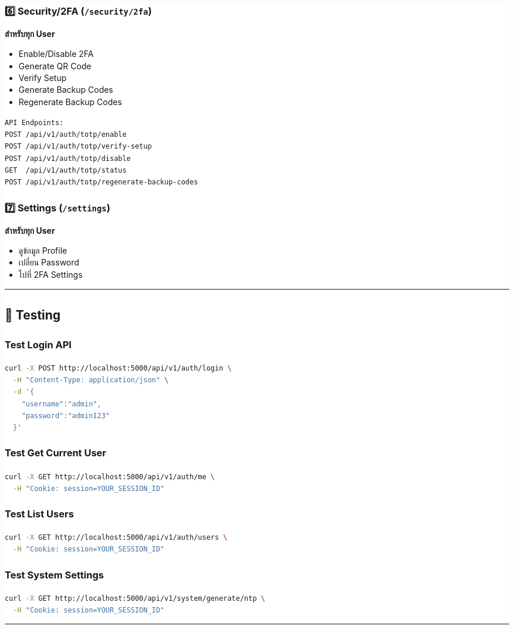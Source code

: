 ### 6️⃣ Security/2FA (`/security/2fa`)
**สำหรับทุก User**
- Enable/Disable 2FA
- Generate QR Code
- Verify Setup
- Generate Backup Codes
- Regenerate Backup Codes

```
API Endpoints:
POST /api/v1/auth/totp/enable
POST /api/v1/auth/totp/verify-setup
POST /api/v1/auth/totp/disable
GET  /api/v1/auth/totp/status
POST /api/v1/auth/totp/regenerate-backup-codes
```

### 7️⃣ Settings (`/settings`)
**สำหรับทุก User**
- ดูข้อมูล Profile
- เปลี่ยน Password
- ไปที่ 2FA Settings

---

## 🧪 Testing

### Test Login API
```bash
curl -X POST http://localhost:5000/api/v1/auth/login \
  -H "Content-Type: application/json" \
  -d '{
    "username":"admin",
    "password":"admin123"
  }'
```

### Test Get Current User
```bash
curl -X GET http://localhost:5000/api/v1/auth/me \
  -H "Cookie: session=YOUR_SESSION_ID"
```

### Test List Users
```bash
curl -X GET http://localhost:5000/api/v1/auth/users \
  -H "Cookie: session=YOUR_SESSION_ID"
```

### Test System Settings
```bash
curl -X GET http://localhost:5000/api/v1/system/generate/ntp \
  -H "Cookie: session=YOUR_SESSION_ID"
```

---